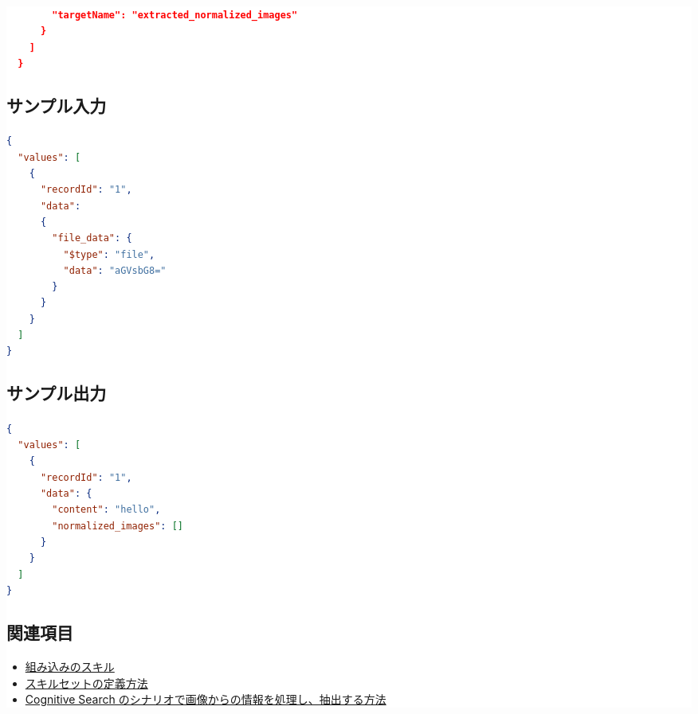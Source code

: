 ```json
        "targetName": "extracted_normalized_images"
      }
    ]
  }
```

##  <a name="sample-input"></a>サンプル入力

```json
{
  "values": [
    {
      "recordId": "1",
      "data":
      {
        "file_data": {
          "$type": "file",
          "data": "aGVsbG8="
        }
      }
    }
  ]
}
```


##  <a name="sample-output"></a>サンプル出力

```json
{
  "values": [
    {
      "recordId": "1",
      "data": {
        "content": "hello",
        "normalized_images": []
      }
    }
  ]
}
```

## <a name="see-also"></a>関連項目

+ [組み込みのスキル](cognitive-search-predefined-skills.md)
+ [スキルセットの定義方法](cognitive-search-defining-skillset.md)
+ [Cognitive Search のシナリオで画像からの情報を処理し、抽出する方法](cognitive-search-concept-image-scenarios.md)
